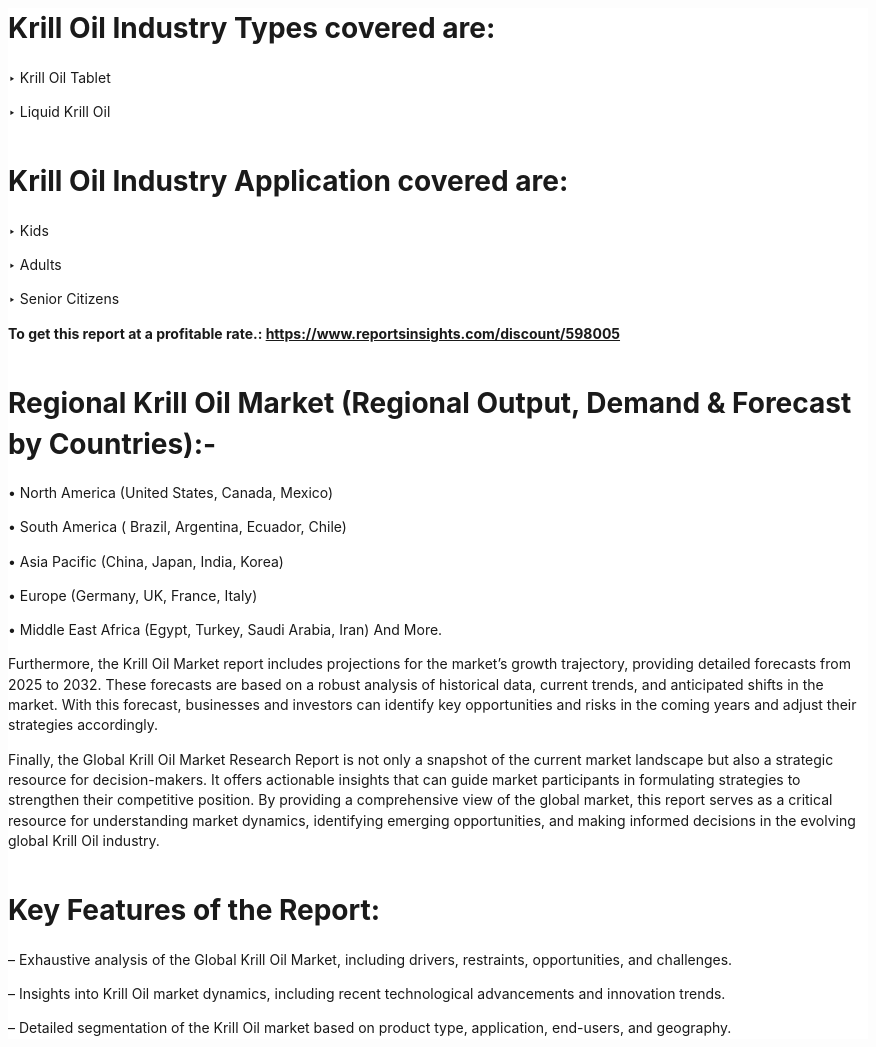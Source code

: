 # <strong>Krill Oil Industry Types covered are:</strong>

‣ Krill Oil Tablet

‣ Liquid Krill Oil

# <strong>Krill Oil Industry Application covered are:</strong>

‣ Kids

‣  Adults

‣  Senior Citizens

<strong>To get this report at a profitable rate.: <a href=https://www.reportsinsights.com/discount/598005>https://www.reportsinsights.com/discount/598005</a></strong>

# <strong>Regional Krill Oil Market (Regional Output, Demand &amp; Forecast by Countries):-</strong>

• North America (United States, Canada, Mexico)

• South America ( Brazil, Argentina, Ecuador, Chile)

• Asia Pacific (China, Japan, India, Korea)

• Europe (Germany, UK, France, Italy)

• Middle East Africa (Egypt, Turkey, Saudi Arabia, Iran) And More.

Furthermore, the Krill Oil Market report includes projections for the market’s growth trajectory, providing detailed forecasts from 2025 to 2032. These forecasts are based on a robust analysis of historical data, current trends, and anticipated shifts in the market. With this forecast, businesses and investors can identify key opportunities and risks in the coming years and adjust their strategies accordingly.

Finally, the Global Krill Oil Market Research Report is not only a snapshot of the current market landscape but also a strategic resource for decision-makers. It offers actionable insights that can guide market participants in formulating strategies to strengthen their competitive position. By providing a comprehensive view of the global market, this report serves as a critical resource for understanding market dynamics, identifying emerging opportunities, and making informed decisions in the evolving global Krill Oil industry.

# <strong>Key Features of the Report:</strong>

– Exhaustive analysis of the Global Krill Oil Market, including drivers, restraints, opportunities, and challenges.

– Insights into Krill Oil market dynamics, including recent technological advancements and innovation trends.

– Detailed segmentation of the Krill Oil market based on product type, application, end-users, and geography.
